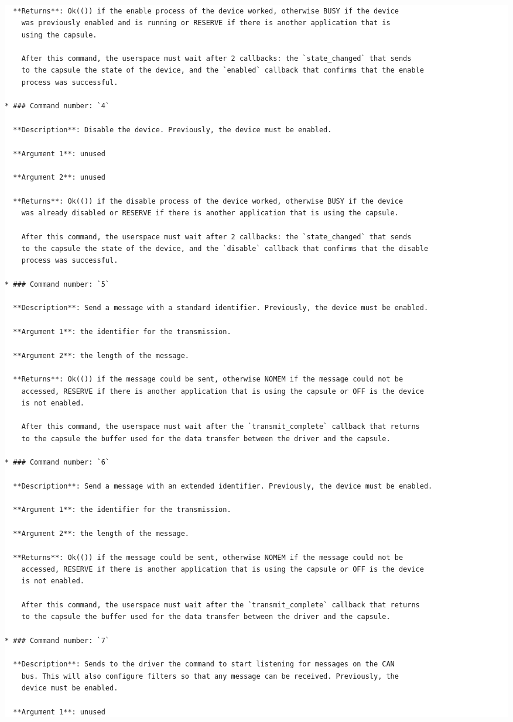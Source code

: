 	  **Returns**: Ok(()) if the enable process of the device worked, otherwise BUSY if the device
		was previously enabled and is running or RESERVE if there is another application that is
		using the capsule.

		After this command, the userspace must wait after 2 callbacks: the `state_changed` that sends
		to the capsule the state of the device, and the `enabled` callback that confirms that the enable
		process was successful.

	* ### Command number: `4`

	  **Description**: Disable the device. Previously, the device must be enabled.

	  **Argument 1**: unused

	  **Argument 2**: unused

	  **Returns**: Ok(()) if the disable process of the device worked, otherwise BUSY if the device
		was already disabled or RESERVE if there is another application that is using the capsule.

		After this command, the userspace must wait after 2 callbacks: the `state_changed` that sends
		to the capsule the state of the device, and the `disable` callback that confirms that the disable
		process was successful.

	* ### Command number: `5`

	  **Description**: Send a message with a standard identifier. Previously, the device must be enabled.

	  **Argument 1**: the identifier for the transmission.

	  **Argument 2**: the length of the message.

	  **Returns**: Ok(()) if the message could be sent, otherwise NOMEM if the message could not be
		accessed, RESERVE if there is another application that is using the capsule or OFF is the device
		is not enabled.

		After this command, the userspace must wait after the `transmit_complete` callback that returns
		to the capsule the buffer used for the data transfer between the driver and the capsule.
	
	* ### Command number: `6`

	  **Description**: Send a message with an extended identifier. Previously, the device must be enabled.

	  **Argument 1**: the identifier for the transmission.

	  **Argument 2**: the length of the message.

	  **Returns**: Ok(()) if the message could be sent, otherwise NOMEM if the message could not be
		accessed, RESERVE if there is another application that is using the capsule or OFF is the device
		is not enabled.

		After this command, the userspace must wait after the `transmit_complete` callback that returns
		to the capsule the buffer used for the data transfer between the driver and the capsule.

	* ### Command number: `7`

	  **Description**: Sends to the driver the command to start listening for messages on the CAN
		bus. This will also configure filters so that any message can be received. Previously, the 
		device must be enabled.

	  **Argument 1**: unused
